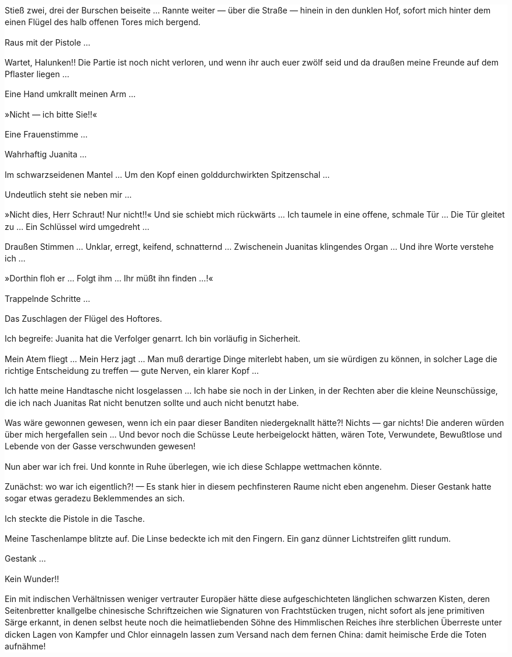 Stieß zwei, drei der Burschen beiseite … Rannte weiter — über die Straße — hinein in den dunklen Hof, sofort mich hinter dem einen Flügel des halb offenen Tores mich bergend.

Raus mit der Pistole …

Wartet, Halunken!! Die Partie ist noch nicht verloren, und wenn ihr auch euer zwölf seid und da draußen meine Freunde auf dem Pflaster liegen …

Eine Hand umkrallt meinen Arm …

»Nicht — ich bitte Sie!!«

Eine Frauenstimme …

Wahrhaftig Juanita …

Im schwarzseidenen Mantel … Um den Kopf einen golddurchwirkten Spitzenschal …

Undeutlich steht sie neben mir …

»Nicht dies, Herr Schraut! Nur nicht!!« Und sie schiebt mich rückwärts … Ich taumele in eine offene, schmale Tür … Die Tür gleitet zu … Ein Schlüssel wird umgedreht …

Draußen Stimmen … Unklar, erregt, keifend, schnatternd … Zwischenein Juanitas klingendes Organ … Und ihre Worte verstehe ich …

»Dorthin floh er … Folgt ihm … Ihr müßt ihn finden …!«

Trappelnde Schritte …

Das Zuschlagen der Flügel des Hoftores.

Ich begreife: Juanita hat die Verfolger genarrt. Ich bin vorläufig in Sicherheit.

Mein Atem fliegt … Mein Herz jagt … Man muß derartige Dinge miterlebt haben, um sie würdigen zu können, in solcher Lage die richtige Entscheidung zu treffen — gute Nerven, ein klarer Kopf …

Ich hatte meine Handtasche nicht losgelassen … Ich habe sie noch in der Linken, in der Rechten aber die kleine Neunschüssige, die ich nach Juanitas Rat nicht benutzen sollte und auch nicht benutzt habe.

Was wäre gewonnen gewesen, wenn ich ein paar dieser Banditen niedergeknallt hätte?! Nichts — gar nichts! Die anderen würden über mich hergefallen sein … Und bevor noch die Schüsse Leute herbeigelockt hätten, wären Tote, Verwundete, Bewußtlose und Lebende von der Gasse verschwunden gewesen!

Nun aber war ich frei. Und konnte in Ruhe überlegen, wie ich diese Schlappe wettmachen könnte.

Zunächst: wo war ich eigentlich?! — Es stank hier in diesem pechfinsteren Raume nicht eben angenehm. Dieser Gestank hatte sogar etwas geradezu Beklemmendes an sich.

Ich steckte die Pistole in die Tasche.

Meine Taschenlampe blitzte auf. Die Linse bedeckte ich mit den Fingern. Ein ganz dünner Lichtstreifen glitt rundum.

Gestank …

Kein Wunder!!

Ein mit indischen Verhältnissen weniger vertrauter Europäer hätte diese aufgeschichteten länglichen schwarzen Kisten, deren Seitenbretter knallgelbe chinesische Schriftzeichen wie Signaturen von Frachtstücken trugen, nicht sofort als jene primitiven Särge erkannt, in denen selbst heute noch die heimatliebenden Söhne des Himmlischen Reiches ihre sterblichen Überreste unter dicken Lagen von Kampfer und Chlor einnageln lassen zum Versand nach dem fernen China: damit heimische Erde die Toten aufnähme!
